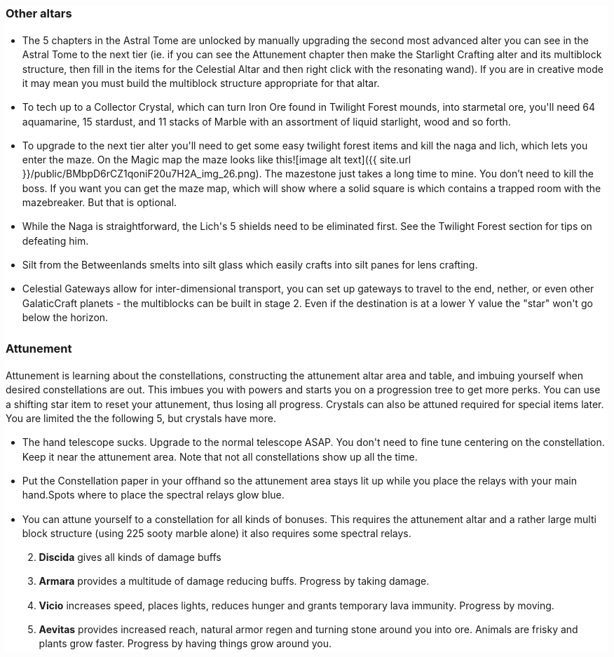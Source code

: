 ### Other altars

* The 5 chapters in the Astral Tome are unlocked by manually upgrading the second most advanced alter you can see in the Astral Tome to the next tier (ie. if you can see the Attunement chapter then make the Starlight Crafting alter and its multiblock structure, then fill in the items for the Celestial Altar and then right click with the resonating wand). If you are in creative mode it may mean you must build the multiblock structure appropriate for that altar.

* To tech up to a Collector Crystal, which can turn Iron Ore found in Twilight Forest mounds, into starmetal ore, you'll need 64 aquamarine, 15 stardust, and 11 stacks of Marble with an assortment of liquid starlight, wood and so forth.

* To upgrade to the next tier alter you'll need to get some easy twilight forest items and kill the naga and lich, which lets you enter the maze. On the Magic map the maze looks like this![image alt text]({{ site.url }}/public/BMbpD6rCZ1qoniF20u7H2A_img_26.png). The mazestone just takes a long time to mine. You don’t need to kill the boss. If you want you can get the maze map, which will show where a solid square is which contains a trapped room with the mazebreaker. But that is optional.

* While the Naga is straightforward, the Lich's 5 shields need to be eliminated first. See the Twilight Forest section for tips on defeating him.

* Silt from the Betweenlands smelts into silt glass which easily crafts into silt panes for lens crafting.

* Celestial Gateways allow for inter-dimensional transport, you can set up gateways to travel to the end, nether, or even other GalaticCraft planets - the multiblocks can be built in stage 2. Even if the destination is at a lower Y value the "star" won't go below the horizon.

### Attunement

Attunement is learning about the constellations, constructing the attunement altar area and table, and imbuing yourself when desired constellations are out. This imbues you with powers and starts you on a progression tree to get more perks.  You can use a shifting star item to reset your attunement, thus losing all progress. Crystals can also be attuned required for special items later. You are limited the the following 5, but crystals have more.

* The hand telescope sucks. Upgrade to the normal telescope ASAP. You don't need to fine tune centering on the constellation. Keep it near the attunement area. Note that not all constellations show up all the time.

* Put the Constellation paper in your offhand so the attunement area stays lit up while you place the relays with your main hand.Spots where to place the spectral relays glow blue.

* You can attune yourself to a constellation for all kinds of bonuses. This requires the attunement altar and a rather large multi block structure (using 225 sooty marble alone) it also requires some spectral relays.

    2. **Discida** gives all kinds of damage buffs

    3. **Armara** provides a multitude of damage reducing buffs. Progress by taking damage.

    4. **Vicio** increases speed, places lights, reduces hunger and grants temporary lava immunity. Progress by moving.

    5. **Aevitas** provides increased reach, natural armor regen and turning stone around you into ore. Animals are frisky and plants grow faster. Progress by having things grow around you.
